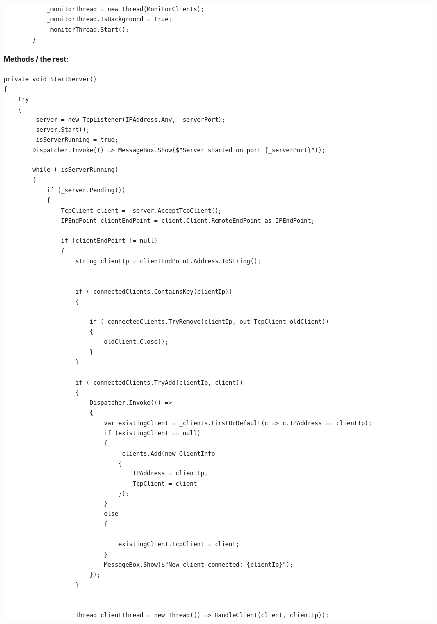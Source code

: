```
            _monitorThread = new Thread(MonitorClients);
            _monitorThread.IsBackground = true;
            _monitorThread.Start();
        }
```

#### Methods / the rest:

```
private void StartServer()
{
    try
    {
        _server = new TcpListener(IPAddress.Any, _serverPort);
        _server.Start();
        _isServerRunning = true;
        Dispatcher.Invoke(() => MessageBox.Show($"Server started on port {_serverPort}"));

        while (_isServerRunning)
        {
            if (_server.Pending())
            {
                TcpClient client = _server.AcceptTcpClient();
                IPEndPoint clientEndPoint = client.Client.RemoteEndPoint as IPEndPoint;

                if (clientEndPoint != null)
                {
                    string clientIp = clientEndPoint.Address.ToString();

                    
                    if (_connectedClients.ContainsKey(clientIp))
                    {
                      
                        if (_connectedClients.TryRemove(clientIp, out TcpClient oldClient))
                        {
                            oldClient.Close();
                        }
                    }

                    if (_connectedClients.TryAdd(clientIp, client))
                    {
                        Dispatcher.Invoke(() =>
                        {
                            var existingClient = _clients.FirstOrDefault(c => c.IPAddress == clientIp);
                            if (existingClient == null)
                            {
                                _clients.Add(new ClientInfo
                                {
                                    IPAddress = clientIp,
                                    TcpClient = client
                                });
                            }
                            else
                            {
                            
                                existingClient.TcpClient = client;
                            }
                            MessageBox.Show($"New client connected: {clientIp}");
                        });
                    }

                
                    Thread clientThread = new Thread(() => HandleClient(client, clientIp));
```